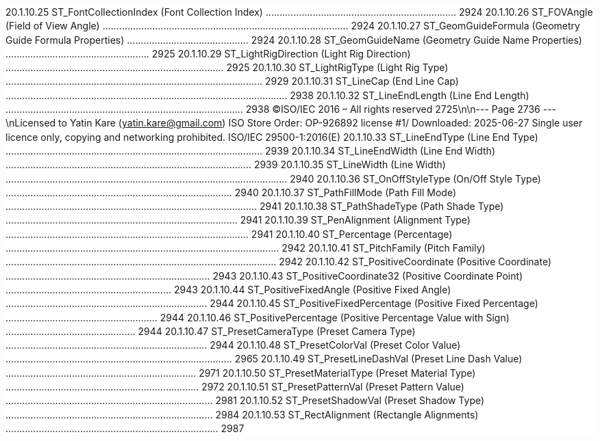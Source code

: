 20.1.10.25 ST_FontCollectionIndex (Font Collection Index) ..................................................................... 2924
20.1.10.26 ST_FOVAngle (Field of View Angle) ......................................................................................... 2924
20.1.10.27 ST_GeomGuideFormula (Geometry Guide Formula Properties) ............................................ 2924
20.1.10.28 ST_GeomGuideName (Geometry Guide Name Properties) .................................................... 2925
20.1.10.29 ST_LightRigDirection (Light Rig Direction) ............................................................................... 2925
20.1.10.30 ST_LightRigType (Light Rig Type) ............................................................................................. 2929
20.1.10.31 ST_LineCap (End Line Cap) ...................................................................................................... 2938
20.1.10.32 ST_LineEndLength (Line End Length) ...................................................................................... 2938
©ISO/IEC 2016 – All rights reserved 2725\n\n--- Page 2736 ---\nLicensed to Yatin Kare (yatin.kare@gmail.com)
ISO Store Order: OP-926892 license #1/ Downloaded: 2025-06-27
Single user licence only, copying and networking prohibited.
ISO/IEC 29500-1:2016(E)
20.1.10.33 ST_LineEndType (Line End Type) ............................................................................................. 2939
20.1.10.34 ST_LineEndWidth (Line End Width) ......................................................................................... 2939
20.1.10.35 ST_LineWidth (Line Width) ...................................................................................................... 2940
20.1.10.36 ST_OnOffStyleType (On/Off Style Type) .................................................................................. 2940
20.1.10.37 ST_PathFillMode (Path Fill Mode) ........................................................................................... 2941
20.1.10.38 ST_PathShadeType (Path Shade Type) .................................................................................... 2941
20.1.10.39 ST_PenAlignment (Alignment Type) ........................................................................................ 2941
20.1.10.40 ST_Percentage (Percentage) ................................................................................................... 2942
20.1.10.41 ST_PitchFamily (Pitch Family) .................................................................................................. 2942
20.1.10.42 ST_PositiveCoordinate (Positive Coordinate) .......................................................................... 2943
20.1.10.43 ST_PositiveCoordinate32 (Positive Coordinate Point) ............................................................ 2943
20.1.10.44 ST_PositiveFixedAngle (Positive Fixed Angle) ......................................................................... 2944
20.1.10.45 ST_PositiveFixedPercentage (Positive Fixed Percentage) ....................................................... 2944
20.1.10.46 ST_PositivePercentage (Positive Percentage Value with Sign) ............................................... 2944
20.1.10.47 ST_PresetCameraType (Preset Camera Type) ......................................................................... 2944
20.1.10.48 ST_PresetColorVal (Preset Color Value) .................................................................................. 2965
20.1.10.49 ST_PresetLineDashVal (Preset Line Dash Value) ..................................................................... 2971
20.1.10.50 ST_PresetMaterialType (Preset Material Type) ...................................................................... 2972
20.1.10.51 ST_PresetPatternVal (Preset Pattern Value) ........................................................................... 2981
20.1.10.52 ST_PresetShadowVal (Preset Shadow Type) ........................................................................... 2984
20.1.10.53 ST_RectAlignment (Rectangle Alignments) ............................................................................. 2987